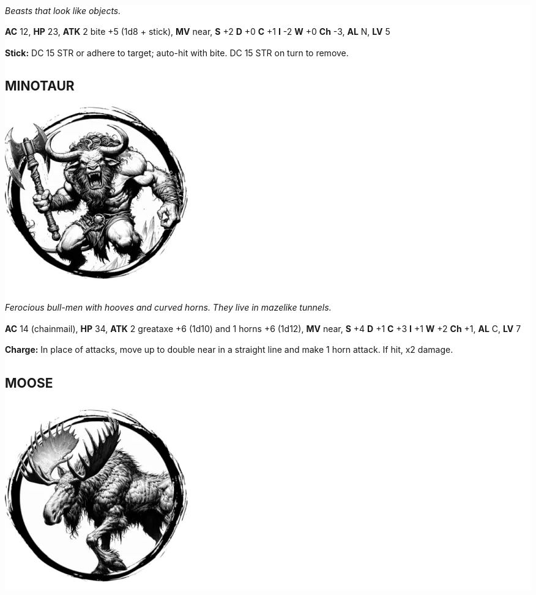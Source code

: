 _Beasts that look like objects._

**AC** 12, **HP** 23, **ATK** 2 bite +5 (1d8 + stick), **MV** near, **S** +2 **D** +0 **C** +1 **I** -2 **W** +0 **Ch** -3, **AL** N, **LV** 5

**Stick:** DC 15 STR or adhere to target; auto-hit with bite. DC 15 STR on turn to remove.

## MINOTAUR

![](images/minotaur.webp)

_Ferocious bull-men with hooves and curved horns. They live in mazelike tunnels._

**AC** 14 (chainmail), **HP** 34, **ATK** 2 greataxe +6 (1d10) and 1 horns +6 (1d12), **MV** near, **S** +4 **D** +1 **C** +3 **I** +1 **W** +2 **Ch** +1, **AL** C, **LV** 7

**Charge:** In place of attacks, move up to double near in a straight line and make 1 horn attack. If hit, x2 damage.

## MOOSE

![](images/moose.webp)
